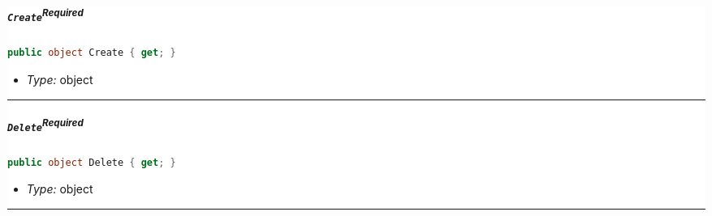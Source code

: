 ##### `Create`<sup>Required</sup> <a name="Create" id="@cdktf/provider-azurerm.dataAzurermStorageAccountBlobContainerSas.DataAzurermStorageAccountBlobContainerSasPermissionsOutputReference.property.create"></a>

```csharp
public object Create { get; }
```

- *Type:* object

---

##### `Delete`<sup>Required</sup> <a name="Delete" id="@cdktf/provider-azurerm.dataAzurermStorageAccountBlobContainerSas.DataAzurermStorageAccountBlobContainerSasPermissionsOutputReference.property.delete"></a>

```csharp
public object Delete { get; }
```

- *Type:* object

---

